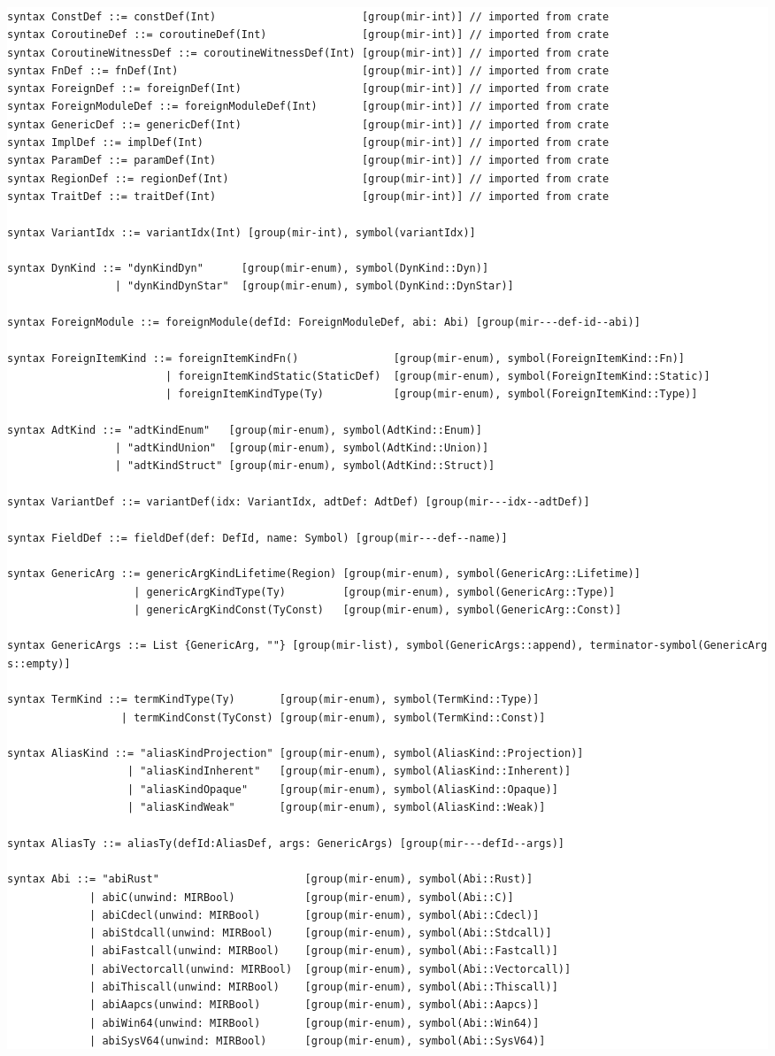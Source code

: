 ```k
syntax ConstDef ::= constDef(Int)                       [group(mir-int)] // imported from crate
syntax CoroutineDef ::= coroutineDef(Int)               [group(mir-int)] // imported from crate
syntax CoroutineWitnessDef ::= coroutineWitnessDef(Int) [group(mir-int)] // imported from crate
syntax FnDef ::= fnDef(Int)                             [group(mir-int)] // imported from crate
syntax ForeignDef ::= foreignDef(Int)                   [group(mir-int)] // imported from crate
syntax ForeignModuleDef ::= foreignModuleDef(Int)       [group(mir-int)] // imported from crate
syntax GenericDef ::= genericDef(Int)                   [group(mir-int)] // imported from crate
syntax ImplDef ::= implDef(Int)                         [group(mir-int)] // imported from crate
syntax ParamDef ::= paramDef(Int)                       [group(mir-int)] // imported from crate
syntax RegionDef ::= regionDef(Int)                     [group(mir-int)] // imported from crate
syntax TraitDef ::= traitDef(Int)                       [group(mir-int)] // imported from crate

syntax VariantIdx ::= variantIdx(Int) [group(mir-int), symbol(variantIdx)]

syntax DynKind ::= "dynKindDyn"      [group(mir-enum), symbol(DynKind::Dyn)]
                 | "dynKindDynStar"  [group(mir-enum), symbol(DynKind::DynStar)]

syntax ForeignModule ::= foreignModule(defId: ForeignModuleDef, abi: Abi) [group(mir---def-id--abi)]

syntax ForeignItemKind ::= foreignItemKindFn()               [group(mir-enum), symbol(ForeignItemKind::Fn)]
                         | foreignItemKindStatic(StaticDef)  [group(mir-enum), symbol(ForeignItemKind::Static)]
                         | foreignItemKindType(Ty)           [group(mir-enum), symbol(ForeignItemKind::Type)]

syntax AdtKind ::= "adtKindEnum"   [group(mir-enum), symbol(AdtKind::Enum)]
                 | "adtKindUnion"  [group(mir-enum), symbol(AdtKind::Union)]
                 | "adtKindStruct" [group(mir-enum), symbol(AdtKind::Struct)]

syntax VariantDef ::= variantDef(idx: VariantIdx, adtDef: AdtDef) [group(mir---idx--adtDef)]

syntax FieldDef ::= fieldDef(def: DefId, name: Symbol) [group(mir---def--name)]

syntax GenericArg ::= genericArgKindLifetime(Region) [group(mir-enum), symbol(GenericArg::Lifetime)]
                    | genericArgKindType(Ty)         [group(mir-enum), symbol(GenericArg::Type)]
                    | genericArgKindConst(TyConst)   [group(mir-enum), symbol(GenericArg::Const)]

syntax GenericArgs ::= List {GenericArg, ""} [group(mir-list), symbol(GenericArgs::append), terminator-symbol(GenericArgs::empty)]

syntax TermKind ::= termKindType(Ty)       [group(mir-enum), symbol(TermKind::Type)]
                  | termKindConst(TyConst) [group(mir-enum), symbol(TermKind::Const)]

syntax AliasKind ::= "aliasKindProjection" [group(mir-enum), symbol(AliasKind::Projection)]
                   | "aliasKindInherent"   [group(mir-enum), symbol(AliasKind::Inherent)]
                   | "aliasKindOpaque"     [group(mir-enum), symbol(AliasKind::Opaque)]
                   | "aliasKindWeak"       [group(mir-enum), symbol(AliasKind::Weak)]

syntax AliasTy ::= aliasTy(defId:AliasDef, args: GenericArgs) [group(mir---defId--args)]

syntax Abi ::= "abiRust"                       [group(mir-enum), symbol(Abi::Rust)]
             | abiC(unwind: MIRBool)           [group(mir-enum), symbol(Abi::C)]
             | abiCdecl(unwind: MIRBool)       [group(mir-enum), symbol(Abi::Cdecl)]
             | abiStdcall(unwind: MIRBool)     [group(mir-enum), symbol(Abi::Stdcall)]
             | abiFastcall(unwind: MIRBool)    [group(mir-enum), symbol(Abi::Fastcall)]
             | abiVectorcall(unwind: MIRBool)  [group(mir-enum), symbol(Abi::Vectorcall)]
             | abiThiscall(unwind: MIRBool)    [group(mir-enum), symbol(Abi::Thiscall)]
             | abiAapcs(unwind: MIRBool)       [group(mir-enum), symbol(Abi::Aapcs)]
             | abiWin64(unwind: MIRBool)       [group(mir-enum), symbol(Abi::Win64)]
             | abiSysV64(unwind: MIRBool)      [group(mir-enum), symbol(Abi::SysV64)]
```